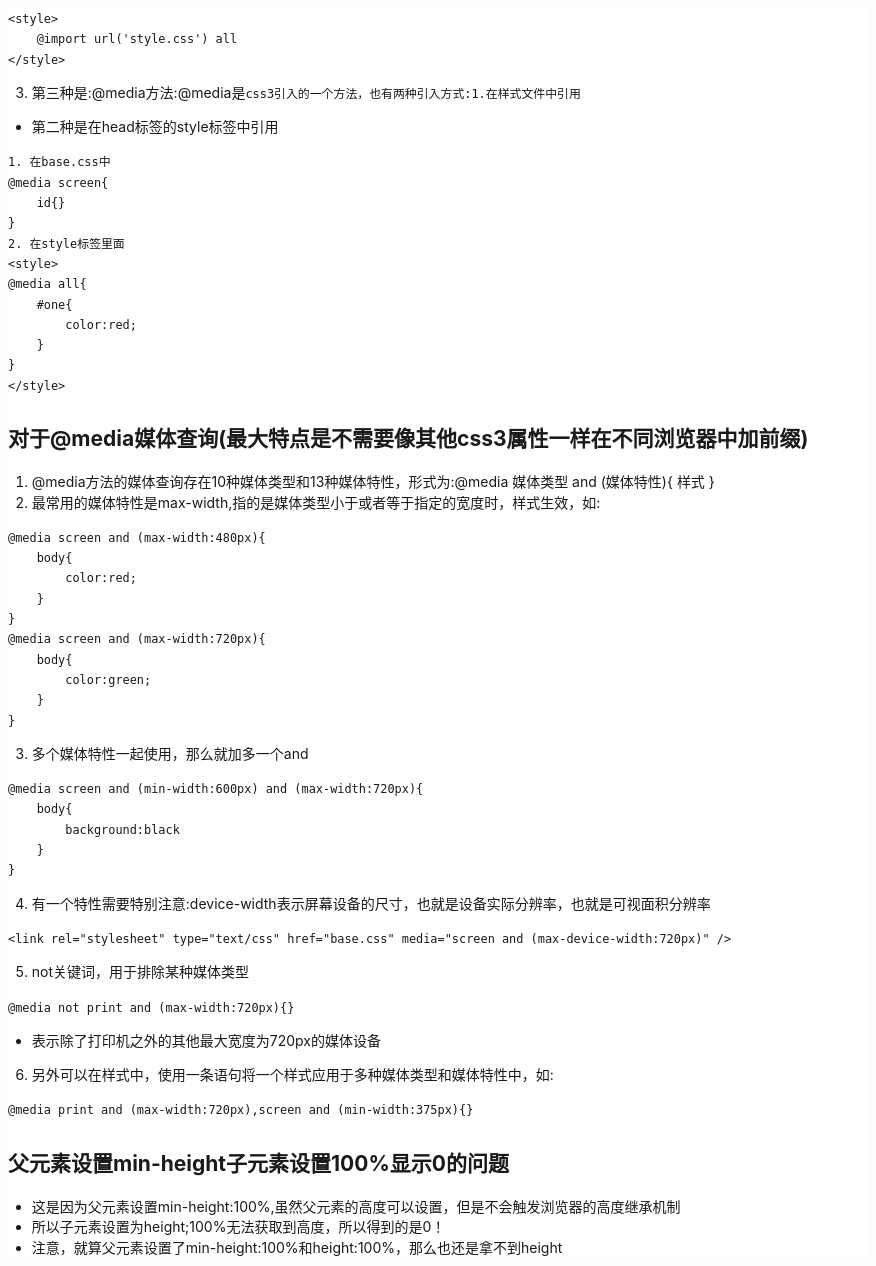 ```
<style>
	@import url('style.css') all
</style>
```
3. 第三种是:@media方法:@media是`css3引入的一个方法，也有两种引入方式:1.在样式文件中引用`
* 第二种是在head标签的style标签中引用
```
1. 在base.css中
@media screen{
	id{}
}
2. 在style标签里面
<style>
@media all{
	#one{
		color:red;
	}
}
</style>
```

## 对于@media媒体查询(最大特点是不需要像其他css3属性一样在不同浏览器中加前缀)
1. @media方法的媒体查询存在10种媒体类型和13种媒体特性，形式为:@media 媒体类型 and (媒体特性){  样式 }
2. 最常用的媒体特性是max-width,指的是媒体类型小于或者等于指定的宽度时，样式生效，如:
```
@media screen and (max-width:480px){
    body{
        color:red;
    }
}
@media screen and (max-width:720px){
    body{
        color:green;
    }
}
```
3. 多个媒体特性一起使用，那么就加多一个and
```
@media screen and (min-width:600px) and (max-width:720px){
    body{
        background:black
    }
}
```
4. 有一个特性需要特别注意:device-width表示屏幕设备的尺寸，也就是设备实际分辨率，也就是可视面积分辨率
```
<link rel="stylesheet" type="text/css" href="base.css" media="screen and (max-device-width:720px)" />
```
5. not关键词，用于排除某种媒体类型
```
@media not print and (max-width:720px){}
```
* 表示除了打印机之外的其他最大宽度为720px的媒体设备
6. 另外可以在样式中，使用一条语句将一个样式应用于多种媒体类型和媒体特性中，如:
```
@media print and (max-width:720px),screen and (min-width:375px){}
```

## 父元素设置min-height子元素设置100%显示0的问题
* 这是因为父元素设置min-height:100%,虽然父元素的高度可以设置，但是不会触发浏览器的高度继承机制
* 所以子元素设置为height;100%无法获取到高度，所以得到的是0！
* 注意，就算父元素设置了min-height:100%和height:100%，那么也还是拿不到height

